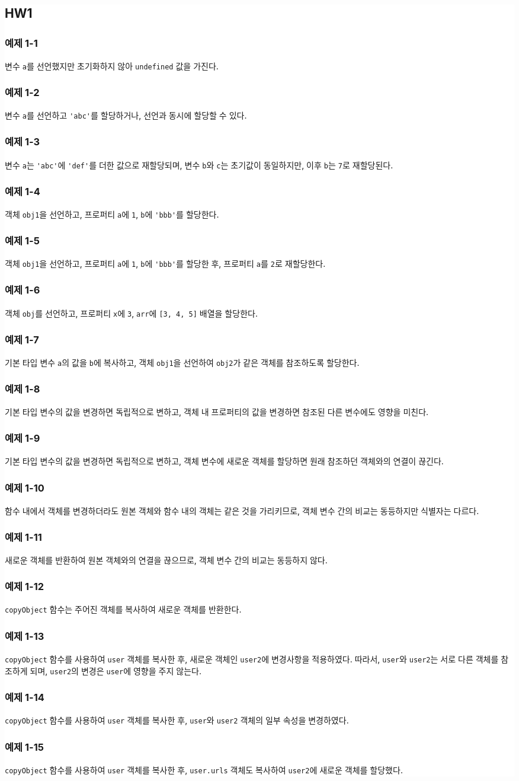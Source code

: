 ## HW1

### 예제 1-1 
변수 `a`를 선언했지만 초기화하지 않아 `undefined` 값을 가진다.

### 예제 1-2
변수 `a`를 선언하고 `'abc'`를 할당하거나, 선언과 동시에 할당할 수 있다.

### 예제 1-3
변수 `a`는 `'abc'`에 `'def'`를 더한 값으로 재할당되며, 변수 `b`와 `c`는 초기값이 동일하지만, 이후 `b`는 `7`로 재할당된다.

### 예제 1-4
객체 `obj1`을 선언하고, 프로퍼티 `a`에 `1`, `b`에 `'bbb'`를 할당한다.

### 예제 1-5
객체 `obj1`을 선언하고, 프로퍼티 `a`에 `1`, `b`에 `'bbb'`를 할당한 후, 프로퍼티 `a`를 `2`로 재할당한다.

### 예제 1-6
객체 `obj`를 선언하고, 프로퍼티 `x`에 `3`, `arr`에 `[3, 4, 5]` 배열을 할당한다.

### 예제 1-7
기본 타입 변수 `a`의 값을 `b`에 복사하고, 객체 `obj1`을 선언하여 `obj2`가 같은 객체를 참조하도록 할당한다.

### 예제 1-8
기본 타입 변수의 값을 변경하면 독립적으로 변하고, 객체 내 프로퍼티의 값을 변경하면 참조된 다른 변수에도 영향을 미친다.

### 예제 1-9
기본 타입 변수의 값을 변경하면 독립적으로 변하고, 객체 변수에 새로운 객체를 할당하면 원래 참조하던 객체와의 연결이 끊긴다.

### 예제 1-10
함수 내에서 객체를 변경하더라도 원본 객체와 함수 내의 객체는 같은 것을 가리키므로, 객체 변수 간의 비교는 동등하지만 식별자는 다르다.

### 예제 1-11
새로운 객체를 반환하여 원본 객체와의 연결을 끊으므로, 객체 변수 간의 비교는 동등하지 않다.

### 예제 1-12
`copyObject` 함수는 주어진 객체를 복사하여 새로운 객체를 반환한다.

### 예제 1-13
`copyObject` 함수를 사용하여 `user` 객체를 복사한 후, 새로운 객체인 `user2`에 변경사항을 적용하였다. 따라서, `user`와 `user2`는 서로 다른 객체를 참조하게 되며, `user2`의 변경은 `user`에 영향을 주지 않는다.

### 예제 1-14
`copyObject` 함수를 사용하여 `user` 객체를 복사한 후, `user`와 `user2` 객체의 일부 속성을 변경하였다.

### 예제 1-15
`copyObject` 함수를 사용하여 `user` 객체를 복사한 후, `user.urls` 객체도 복사하여 `user2`에 새로운 객체를 할당했다.
